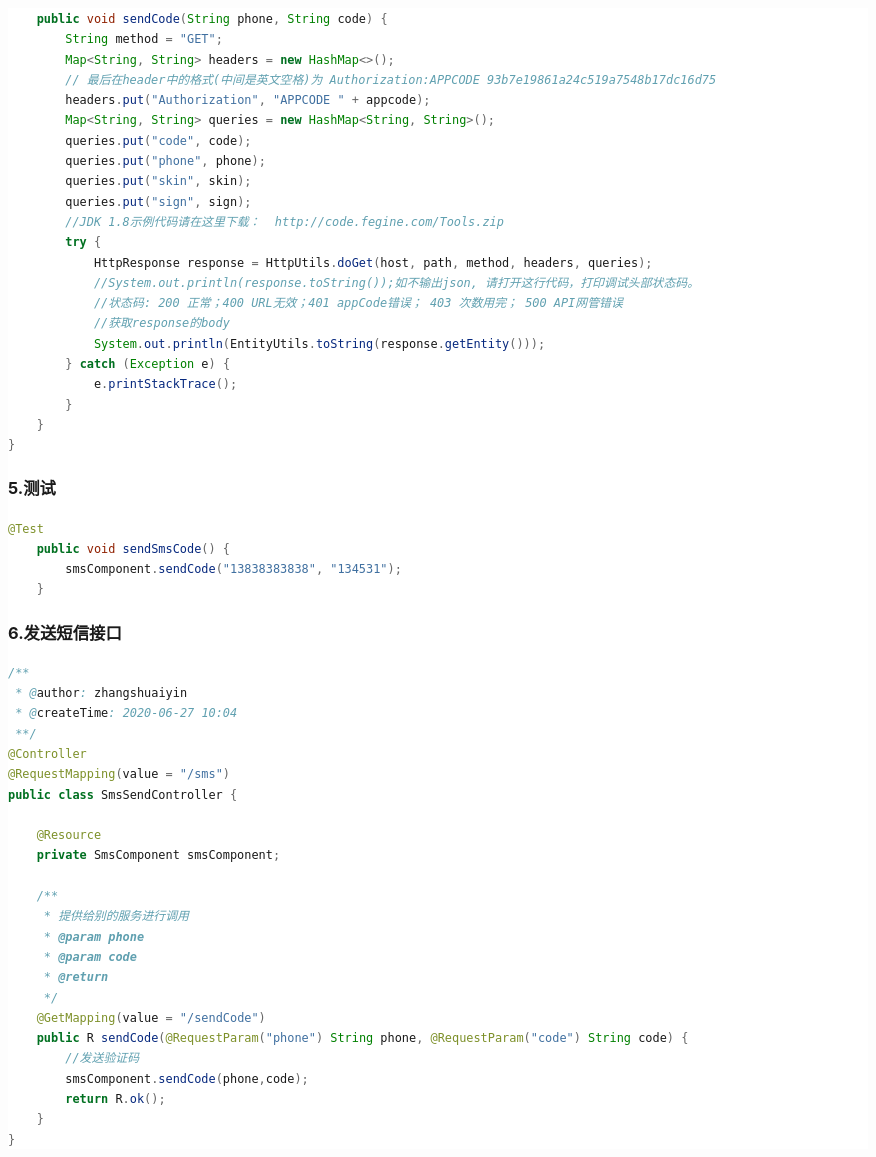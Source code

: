 ```java
    public void sendCode(String phone, String code) {
        String method = "GET";
        Map<String, String> headers = new HashMap<>();
        // 最后在header中的格式(中间是英文空格)为 Authorization:APPCODE 93b7e19861a24c519a7548b17dc16d75
        headers.put("Authorization", "APPCODE " + appcode);
        Map<String, String> queries = new HashMap<String, String>();
        queries.put("code", code);
        queries.put("phone", phone);
        queries.put("skin", skin);
        queries.put("sign", sign);
        //JDK 1.8示例代码请在这里下载：  http://code.fegine.com/Tools.zip
        try {
            HttpResponse response = HttpUtils.doGet(host, path, method, headers, queries);
            //System.out.println(response.toString());如不输出json, 请打开这行代码，打印调试头部状态码。
            //状态码: 200 正常；400 URL无效；401 appCode错误； 403 次数用完； 500 API网管错误
            //获取response的body
            System.out.println(EntityUtils.toString(response.getEntity()));
        } catch (Exception e) {
            e.printStackTrace();
        }
    }
}
```

### 5.测试

```java
@Test
    public void sendSmsCode() {
        smsComponent.sendCode("13838383838", "134531");
    }
```

### 6.发送短信接口

```java
/**
 * @author: zhangshuaiyin
 * @createTime: 2020-06-27 10:04
 **/
@Controller
@RequestMapping(value = "/sms")
public class SmsSendController {

    @Resource
    private SmsComponent smsComponent;

    /**
     * 提供给别的服务进行调用
     * @param phone
     * @param code
     * @return
     */
    @GetMapping(value = "/sendCode")
    public R sendCode(@RequestParam("phone") String phone, @RequestParam("code") String code) {
        //发送验证码
        smsComponent.sendCode(phone,code);
        return R.ok();
    }
}
```
